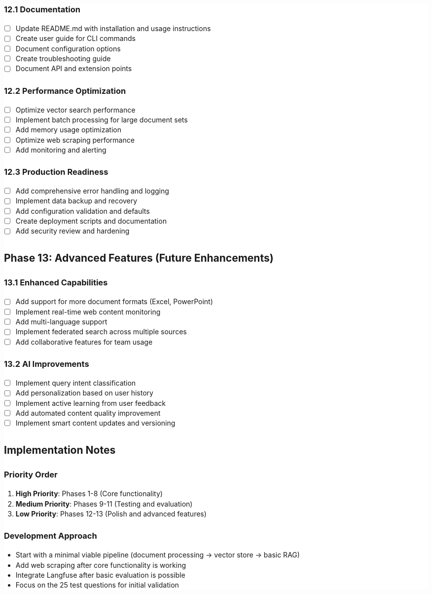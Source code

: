 ### 12.1 Documentation
- [ ] Update README.md with installation and usage instructions
- [ ] Create user guide for CLI commands
- [ ] Document configuration options
- [ ] Create troubleshooting guide
- [ ] Document API and extension points

### 12.2 Performance Optimization
- [ ] Optimize vector search performance
- [ ] Implement batch processing for large document sets
- [ ] Add memory usage optimization
- [ ] Optimize web scraping performance
- [ ] Add monitoring and alerting

### 12.3 Production Readiness
- [ ] Add comprehensive error handling and logging
- [ ] Implement data backup and recovery
- [ ] Add configuration validation and defaults
- [ ] Create deployment scripts and documentation
- [ ] Add security review and hardening

## Phase 13: Advanced Features (Future Enhancements)

### 13.1 Enhanced Capabilities
- [ ] Add support for more document formats (Excel, PowerPoint)
- [ ] Implement real-time web content monitoring
- [ ] Add multi-language support
- [ ] Implement federated search across multiple sources
- [ ] Add collaborative features for team usage

### 13.2 AI Improvements
- [ ] Implement query intent classification
- [ ] Add personalization based on user history
- [ ] Implement active learning from user feedback
- [ ] Add automated content quality improvement
- [ ] Implement smart content updates and versioning

## Implementation Notes

### Priority Order
1. **High Priority**: Phases 1-8 (Core functionality)
2. **Medium Priority**: Phases 9-11 (Testing and evaluation)
3. **Low Priority**: Phases 12-13 (Polish and advanced features)

### Development Approach
- Start with a minimal viable pipeline (document processing → vector store → basic RAG)
- Add web scraping after core functionality is working
- Integrate Langfuse after basic evaluation is possible
- Focus on the 25 test questions for initial validation
